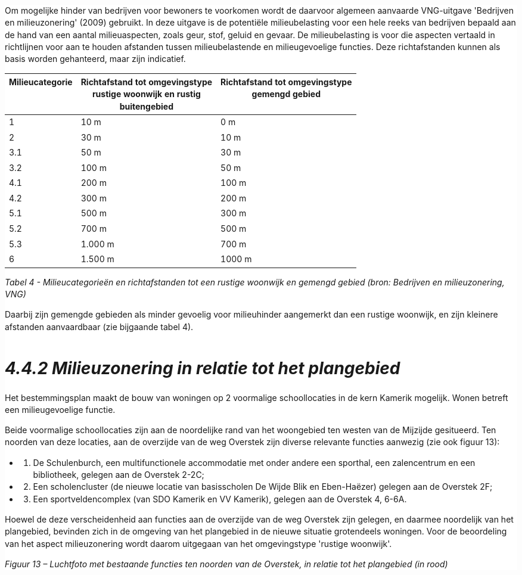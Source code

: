 Om mogelijke hinder van bedrijven voor bewoners te voorkomen wordt de daarvoor algemeen aanvaarde VNG-uitgave 'Bedrijven en milieuzonering' (2009) gebruikt. In deze uitgave is de potentiële milieubelasting voor een hele reeks van bedrijven bepaald aan de hand van een aantal milieuaspecten, zoals geur, stof, geluid en gevaar. De milieubelasting is voor die aspecten vertaald in richtlijnen voor aan te houden afstanden tussen milieubelastende en milieugevoelige functies. Deze richtafstanden kunnen als basis worden gehanteerd, maar zijn indicatief.

| Milieucategorie | Richtafstand tot omgevingstype<br>rustige woonwijk en rustig<br>buitengebied | Richtafstand tot omgevingstype<br>gemengd gebied |
|-----------------|------------------------------------------------------------------------------|--------------------------------------------------|
| 1               | 10 m                                                                         | 0 m                                              |
| 2               | 30 m                                                                         | 10 m                                             |
| 3.1             | 50 m                                                                         | 30 m                                             |
| 3.2             | 100 m                                                                        | 50 m                                             |
| 4.1             | 200 m                                                                        | 100 m                                            |
| 4.2             | 300 m                                                                        | 200 m                                            |
| 5.1             | 500 m                                                                        | 300 m                                            |
| 5.2             | 700 m                                                                        | 500 m                                            |
| 5.3             | 1.000 m                                                                      | 700 m                                            |
| 6               | 1.500 m                                                                      | 1000 m                                           |

*Tabel 4 - Milieucategorieën en richtafstanden tot een rustige woonwijk en gemengd gebied (bron: Bedrijven en milieuzonering, VNG)*

Daarbij zijn gemengde gebieden als minder gevoelig voor milieuhinder aangemerkt dan een rustige woonwijk, en zijn kleinere afstanden aanvaardbaar (zie bijgaande tabel 4).

# *4.4.2 Milieuzonering in relatie tot het plangebied*

Het bestemmingsplan maakt de bouw van woningen op 2 voormalige schoollocaties in de kern Kamerik mogelijk. Wonen betreft een milieugevoelige functie.

Beide voormalige schoollocaties zijn aan de noordelijke rand van het woongebied ten westen van de Mijzijde gesitueerd. Ten noorden van deze locaties, aan de overzijde van de weg Overstek zijn diverse relevante functies aanwezig (zie ook figuur 13):

- 1. De Schulenburch, een multifunctionele accommodatie met onder andere een sporthal, een zalencentrum en een bibliotheek, gelegen aan de Overstek 2-2C;
- 2. Een scholencluster (de nieuwe locatie van basisscholen De Wijde Blik en Eben-Haëzer) gelegen aan de Overstek 2F;
- 3. Een sportveldencomplex (van SDO Kamerik en VV Kamerik), gelegen aan de Overstek 4, 6-6A.

Hoewel de deze verscheidenheid aan functies aan de overzijde van de weg Overstek zijn gelegen, en daarmee noordelijk van het plangebied, bevinden zich in de omgeving van het plangebied in de nieuwe situatie grotendeels woningen. Voor de beoordeling van het aspect milieuzonering wordt daarom uitgegaan van het omgevingstype 'rustige woonwijk'.

*Figuur 13 – Luchtfoto met bestaande functies ten noorden van de Overstek, in relatie tot het plangebied (in rood)*
